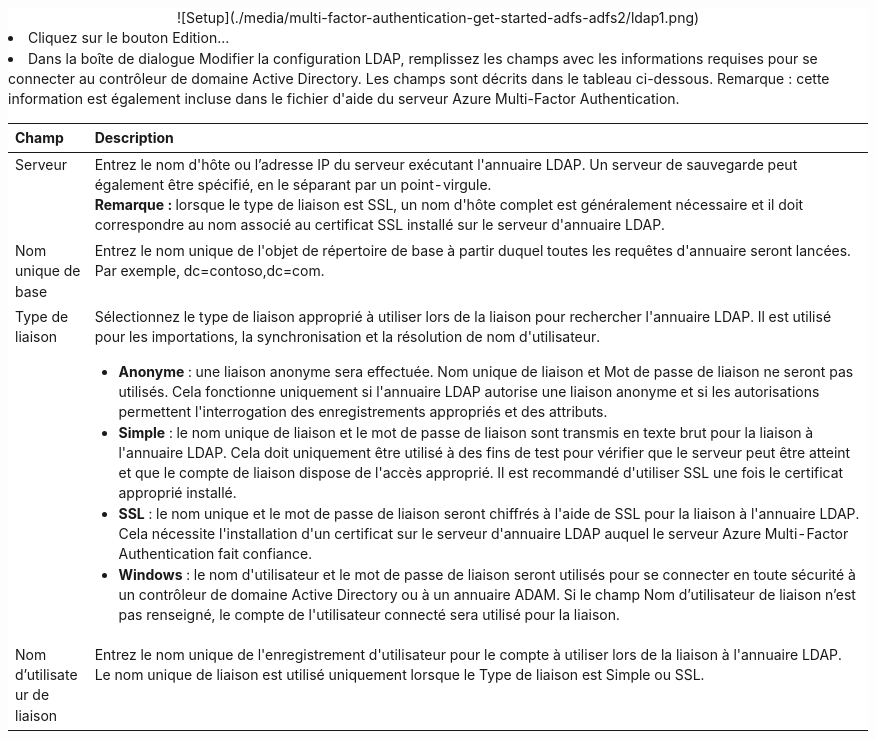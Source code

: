 <center>![Setup](./media/multi-factor-authentication-get-started-adfs-adfs2/ldap1.png)</center>

<li>Cliquez sur le bouton Edition...</li>
<li>Dans la boîte de dialogue Modifier la configuration LDAP, remplissez les champs avec les informations requises pour se connecter au contrôleur de domaine Active Directory. Les champs sont décrits dans le tableau ci-dessous. Remarque : cette information est également incluse dans le fichier d'aide du serveur Azure Multi-Factor Authentication.</li>

Champ| Description
:------------- | :-------------
Serveur|Entrez le nom d'hôte ou l’adresse IP du serveur exécutant l'annuaire LDAP. Un serveur de sauvegarde peut également être spécifié, en le séparant par un point-virgule.<br> **Remarque :** lorsque le type de liaison est SSL, un nom d'hôte complet est généralement nécessaire et il doit correspondre au nom associé au certificat SSL installé sur le serveur d'annuaire LDAP. 
Nom unique de base|Entrez le nom unique de l'objet de répertoire de base à partir duquel toutes les requêtes d'annuaire seront lancées. Par exemple, dc=contoso,dc=com.
Type de liaison|Sélectionnez le type de liaison approprié à utiliser lors de la liaison pour rechercher l'annuaire LDAP. Il est utilisé pour les importations, la synchronisation et la résolution de nom d'utilisateur.<ul><li>**Anonyme** : une liaison anonyme sera effectuée. Nom unique de liaison et Mot de passe de liaison ne seront pas utilisés. Cela fonctionne uniquement si l'annuaire LDAP autorise une liaison anonyme et si les autorisations permettent l'interrogation des enregistrements appropriés et des attributs.</li><li>**Simple** : le nom unique de liaison et le mot de passe de liaison sont transmis en texte brut pour la liaison à l'annuaire LDAP. Cela doit uniquement être utilisé à des fins de test pour vérifier que le serveur peut être atteint et que le compte de liaison dispose de l'accès approprié. Il est recommandé d'utiliser SSL une fois le certificat approprié installé.</li><li>**SSL** : le nom unique et le mot de passe de liaison seront chiffrés à l'aide de SSL pour la liaison à l'annuaire LDAP. Cela nécessite l'installation d'un certificat sur le serveur d'annuaire LDAP auquel le serveur Azure Multi-Factor Authentication fait confiance.</li><li>**Windows** : le nom d'utilisateur et le mot de passe de liaison seront utilisés pour se connecter en toute sécurité à un contrôleur de domaine Active Directory ou à un annuaire ADAM. Si le champ Nom d’utilisateur de liaison n’est pas renseigné, le compte de l'utilisateur connecté sera utilisé pour la liaison.</li></ul> 
Nom d’utilisateur de liaison|Entrez le nom unique de l'enregistrement d'utilisateur pour le compte à utiliser lors de la liaison à l'annuaire LDAP. Le nom unique de liaison est utilisé uniquement lorsque le Type de liaison est Simple ou SSL.    